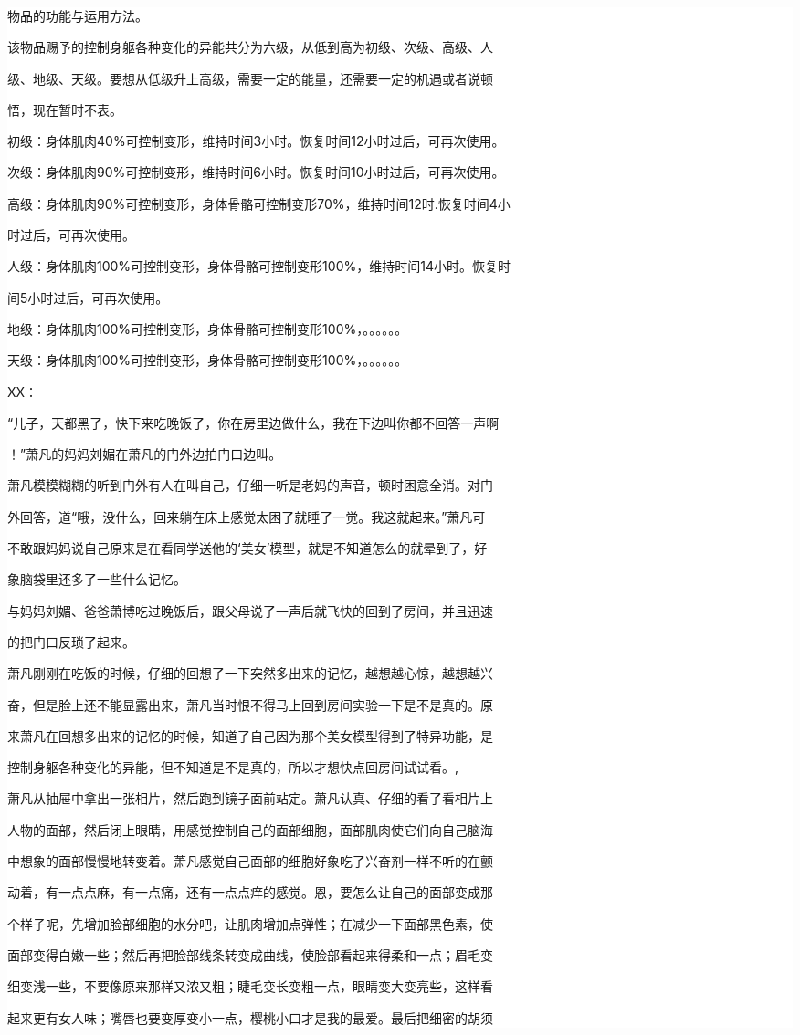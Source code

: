 物品的功能与运用方法。

该物品赐予的控制身躯各种变化的异能共分为六级，从低到高为初级、次级、高级、人

级、地级、天级。要想从低级升上高级，需要一定的能量，还需要一定的机遇或者说顿

悟，现在暂时不表。

初级：身体肌肉40%可控制变形，维持时间3小时。恢复时间12小时过后，可再次使用。

次级：身体肌肉90%可控制变形，维持时间6小时。恢复时间10小时过后，可再次使用。

高级：身体肌肉90%可控制变形，身体骨骼可控制变形70%，维持时间12时.恢复时间4小

时过后，可再次使用。

人级：身体肌肉100%可控制变形，身体骨骼可控制变形100%，维持时间14小时。恢复时

间5小时过后，可再次使用。

地级：身体肌肉100%可控制变形，身体骨骼可控制变形100%，。。。。。。

天级：身体肌肉100%可控制变形，身体骨骼可控制变形100%，。。。。。。

XX：

“儿子，天都黑了，快下来吃晚饭了，你在房里边做什么，我在下边叫你都不回答一声啊

！”萧凡的妈妈刘媚在萧凡的门外边拍门口边叫。

萧凡模模糊糊的听到门外有人在叫自己，仔细一听是老妈的声音，顿时困意全消。对门

外回答，道“哦，没什么，回来躺在床上感觉太困了就睡了一觉。我这就起来。”萧凡可

不敢跟妈妈说自己原来是在看同学送他的‘美女’模型，就是不知道怎么的就晕到了，好

象脑袋里还多了一些什么记忆。

与妈妈刘媚、爸爸萧博吃过晚饭后，跟父母说了一声后就飞快的回到了房间，并且迅速

的把门口反琐了起来。

萧凡刚刚在吃饭的时候，仔细的回想了一下突然多出来的记忆，越想越心惊，越想越兴

奋，但是脸上还不能显露出来，萧凡当时恨不得马上回到房间实验一下是不是真的。原

来萧凡在回想多出来的记忆的时候，知道了自己因为那个美女模型得到了特异功能，是

控制身躯各种变化的异能，但不知道是不是真的，所以才想快点回房间试试看。, 

萧凡从抽屉中拿出一张相片，然后跑到镜子面前站定。萧凡认真、仔细的看了看相片上

人物的面部，然后闭上眼睛，用感觉控制自己的面部细胞，面部肌肉使它们向自己脑海

中想象的面部慢慢地转变着。萧凡感觉自己面部的细胞好象吃了兴奋剂一样不听的在颤

动着，有一点点麻，有一点痛，还有一点点痒的感觉。恩，要怎么让自己的面部变成那

个样子呢，先增加脸部细胞的水分吧，让肌肉增加点弹性；在减少一下面部黑色素，使

面部变得白嫩一些；然后再把脸部线条转变成曲线，使脸部看起来得柔和一点；眉毛变

细变浅一些，不要像原来那样又浓又粗；睫毛变长变粗一点，眼睛变大变亮些，这样看

起来更有女人味；嘴唇也要变厚变小一点，樱桃小口才是我的最爱。最后把细密的胡须

